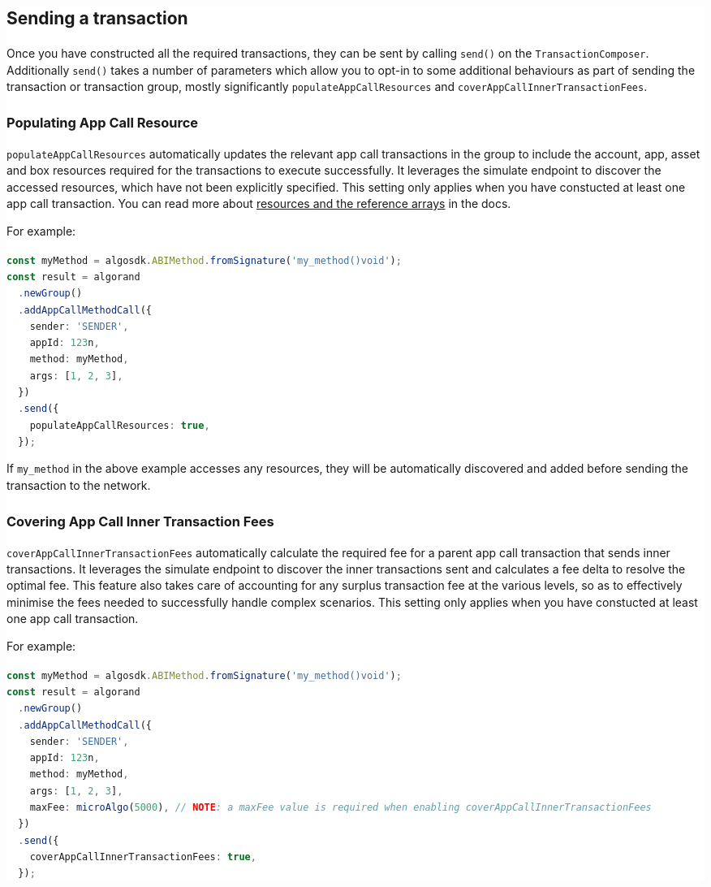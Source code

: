 ## Sending a transaction

Once you have constructed all the required transactions, they can be sent by calling `send()` on the `TransactionComposer`.
Additionally `send()` takes a number of parameters which allow you to opt-in to some additional behaviours as part of sending the transaction or transaction group, mostly significantly `populateAppCallResources` and `coverAppCallInnerTransactionFees`.

### Populating App Call Resource

`populateAppCallResources` automatically updates the relevant app call transactions in the group to include the account, app, asset and box resources required for the transactions to execute successfully. It leverages the simulate endpoint to discover the accessed resources, which have not been explicitly specified. This setting only applies when you have constucted at least one app call transaction. You can read more about [resources and the reference arrays](https://dev.algorand.co/concepts/smart-contracts/resource-usage/#what-are-reference-arrays) in the docs.

For example:

```typescript
const myMethod = algosdk.ABIMethod.fromSignature('my_method()void');
const result = algorand
  .newGroup()
  .addAppCallMethodCall({
    sender: 'SENDER',
    appId: 123n,
    method: myMethod,
    args: [1, 2, 3],
  })
  .send({
    populateAppCallResources: true,
  });
```

If `my_method` in the above example accesses any resources, they will be automatically discovered and added before sending the transaction to the network.

### Covering App Call Inner Transaction Fees

`coverAppCallInnerTransactionFees` automatically calculate the required fee for a parent app call transaction that sends inner transactions. It leverages the simulate endpoint to discover the inner transactions sent and calculates a fee delta to resolve the optimal fee. This feature also takes care of accounting for any surplus transaction fee at the various levels, so as to effectively minimise the fees needed to successfully handle complex scenarios. This setting only applies when you have constucted at least one app call transaction.

For example:

```typescript
const myMethod = algosdk.ABIMethod.fromSignature('my_method()void');
const result = algorand
  .newGroup()
  .addAppCallMethodCall({
    sender: 'SENDER',
    appId: 123n,
    method: myMethod,
    args: [1, 2, 3],
    maxFee: microAlgo(5000), // NOTE: a maxFee value is required when enabling coverAppCallInnerTransactionFees
  })
  .send({
    coverAppCallInnerTransactionFees: true,
  });
```
